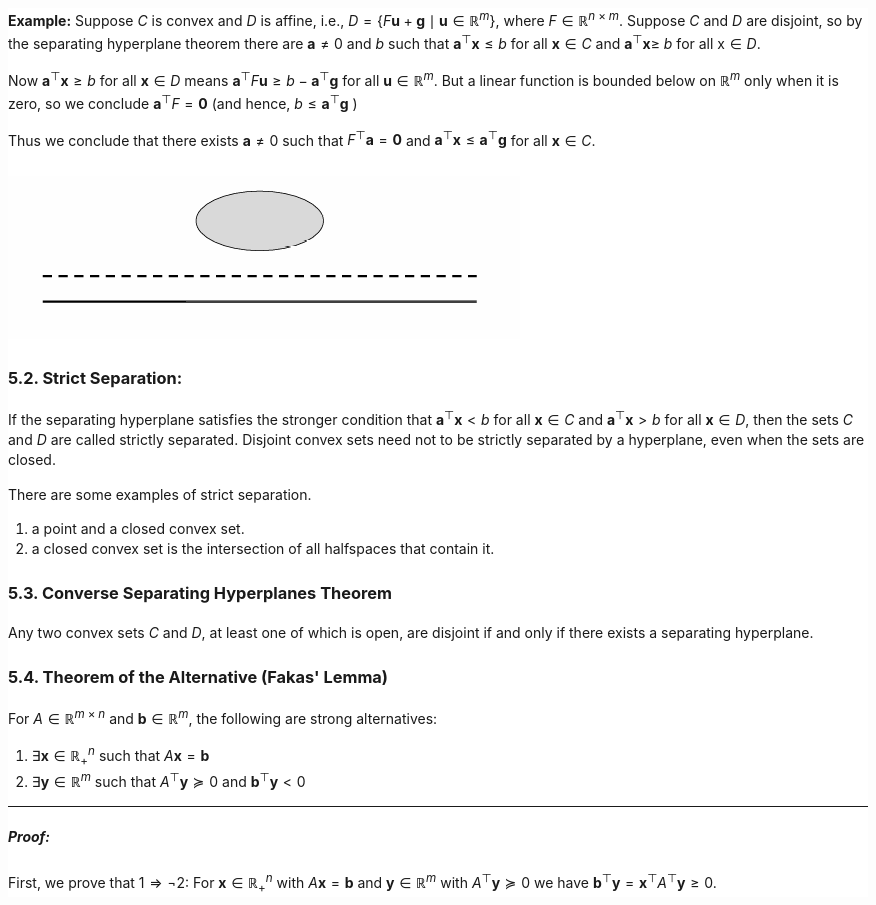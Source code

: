 **Example:**
Suppose $C$ is convex and $D$ is affine, i.e., $D=\left\{F\boldsymbol{ u}+\boldsymbol{g} \mid \boldsymbol{u} \in \mathbb{R}^m\right\}$, where ${F} \in \mathbb{R}^{n \times m}$. Suppose $C$ and $D$ are disjoint, so by the separating hyperplane theorem there are $\boldsymbol{a} \neq 0$ and $b$ such that $\boldsymbol{a}^{\top} \boldsymbol{x} \leq b$ for all $\boldsymbol{x} \in C$ and $\boldsymbol{a}^{\top} \boldsymbol{x} \geq$ $b$ for all $\mathrm{x} \in D$.

Now $\boldsymbol{a}^{\top} \boldsymbol{x} \geq b$ for all $\boldsymbol{x} \in D$ means $\boldsymbol{a}^{\top} F\boldsymbol{u} \geq b-\boldsymbol{a}^{\top} \boldsymbol{g}$ for all $\boldsymbol{u} \in \mathbb{R}^m$. But a linear function is bounded below on $\mathbb{R}^m$ only when it is zero, so we conclude $\boldsymbol{a}^{\top} F=\boldsymbol{0}$ (and hence, $b \leq \boldsymbol{a}^{\top}  \boldsymbol{g}$ )

Thus we conclude that there exists $\boldsymbol{a} \neq 0$ such that $F^{\top} \boldsymbol{a}=\boldsymbol{0}$ and $\boldsymbol{a}^{\top} \boldsymbol{x} \leq \boldsymbol{a}^{\top} \boldsymbol{g}$ for all $\boldsymbol{x} \in C$.

![image-20230319192022011](./Lecture%201.%20Convex%20Sets.assets/image-20230319192022011.png)

### 5.2. Strict Separation:
If the separating hyperplane satisfies the stronger condition that $\boldsymbol{a}^{\top} \boldsymbol{x}<b$ for all $\boldsymbol{x} \in C$ and $\boldsymbol{a}^{\top} \boldsymbol{x}>b$ for all $\boldsymbol{x} \in D$, then the sets $C$ and $D$ are called strictly separated. Disjoint convex sets need not to be strictly separated by a hyperplane, even when the sets are closed. 

There are some examples of strict separation. 
1. a point and a closed convex set. 
2. a closed convex set is the intersection of all halfspaces that contain it. 

### 5.3. Converse Separating Hyperplanes Theorem
Any two convex sets $C$ and $D$, at least one of which is open, are disjoint if and only if there exists a separating hyperplane.

### 5.4. Theorem of the Alternative (Fakas' Lemma)
For $A\in\mathbb{R}^{m\times n}$ and $\boldsymbol{b}\in \mathbb{R}^m$, the following are strong alternatives:
1. $\exists \boldsymbol{x}\in \mathbb{R}^n_+$ such that $A\boldsymbol{x}=\boldsymbol{b}$
2. $\exists \boldsymbol{y} \in \mathbb{R}^m$ such that $A^{\top}\boldsymbol{y}\succeq 0$ and $\boldsymbol{b}^{\top}\boldsymbol{y}<0$
___
##### Proof: 
First, we prove that $1\Longrightarrow \neg 2$: For $\boldsymbol{x}\in \mathbb{R}^n_+$ with $A\boldsymbol{x}=\boldsymbol{b}$ and $\boldsymbol{y}\in \mathbb{R}^m$ with $A^{\top}\boldsymbol{y}\succeq 0$ we have $\boldsymbol{b}^{\top}\boldsymbol{y} =\boldsymbol{x}^{\top} A^{\top}\boldsymbol{y}\ge 0$. 
